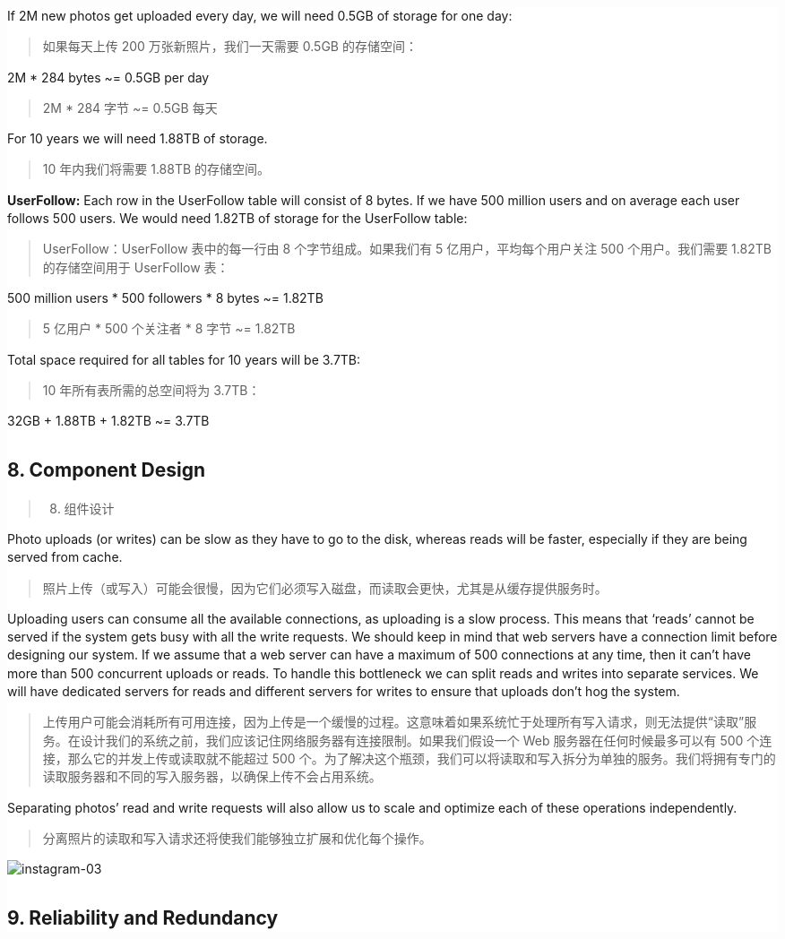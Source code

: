 If 2M new photos get uploaded every day, we will need 0.5GB of storage for one day:

> 如果每天上传 200 万张新照片，我们一天需要 0.5GB 的存储空间：

2M * 284 bytes ~= 0.5GB per day

> 2M * 284 字节 ~= 0.5GB 每天

For 10 years we will need 1.88TB of storage.

> 10 年内我们将需要 1.88TB 的存储空间。

**UserFollow:** Each row in the UserFollow table will consist of 8 bytes. If we have 500 million users and on average each user follows 500 users. We would need 1.82TB of storage for the UserFollow table:

> UserFollow：UserFollow 表中的每一行由 8 个字节组成。如果我们有 5 亿用户，平均每个用户关注 500 个用户。我们需要 1.82TB 的存储空间用于 UserFollow 表：

500 million users * 500 followers * 8 bytes ~= 1.82TB

> 5 亿用户 * 500 个关注者 * 8 字节 ~= 1.82TB

Total space required for all tables for 10 years will be 3.7TB:

> 10 年所有表所需的总空间将为 3.7TB：

32GB + 1.88TB + 1.82TB ~= 3.7TB

## 8. Component Design 

> 8. 组件设计

Photo uploads (or writes) can be slow as they have to go to the disk, whereas reads will be faster, especially if they are being served from cache.

> 照片上传（或写入）可能会很慢，因为它们必须写入磁盘，而读取会更快，尤其是从缓存提供服务时。

Uploading users can consume all the available connections, as uploading is a slow process. This means that ‘reads’ cannot be served if the system gets busy with all the write requests. We should keep in mind that web servers have a connection limit before designing our system. If we assume that a web server can have a maximum of 500 connections at any time, then it can’t have more than 500 concurrent uploads or reads. To handle this bottleneck we can split reads and writes into separate services. We will have dedicated servers for reads and different servers for writes to ensure that uploads don’t hog the system.

> 上传用户可能会消耗所有可用连接，因为上传是一个缓慢的过程。这意味着如果系统忙于处理所有写入请求，则无法提供“读取”服务。在设计我们的系统之前，我们应该记住网络服务器有连接限制。如果我们假设一个 Web 服务器在任何时候最多可以有 500 个连接，那么它的并发上传或读取就不能超过 500 个。为了解决这个瓶颈，我们可以将读取和写入拆分为单独的服务。我们将拥有专门的读取服务器和不同的写入服务器，以确保上传不会占用系统。

Separating photos’ read and write requests will also allow us to scale and optimize each of these operations independently.

> 分离照片的读取和写入请求还将使我们能够独立扩展和优化每个操作。

![instagram-03](https://chensoul.oss-cn-hangzhou.aliyuncs.com/images/instagram-03.webp)

## 9. Reliability and Redundancy 

